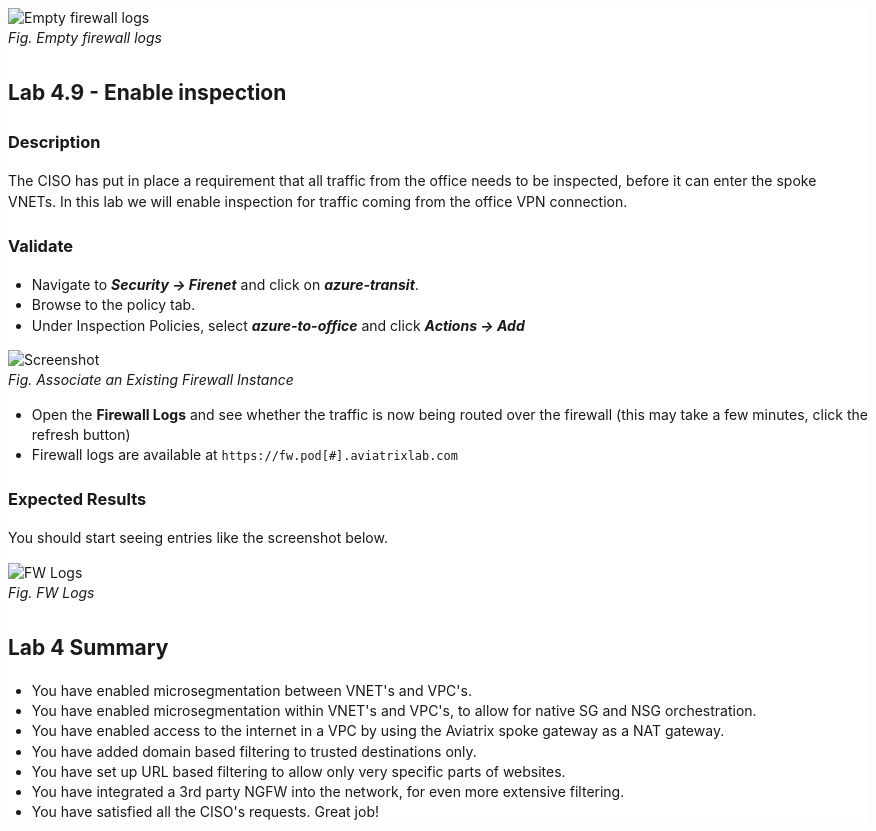 ![Empty firewall logs](images/lab1-firewall.png)  
_Fig. Empty firewall logs_  

## Lab 4.9 - Enable inspection

### Description

The CISO has put in place a requirement that all traffic from the office needs to be inspected, before it can enter the spoke VNETs. In this lab we will enable inspection for traffic coming from the office VPN connection.

### Validate

* Navigate to **_Security -> Firenet_** and click on **_azure-transit_**.
* Browse to the policy tab.
* Under Inspection Policies, select **_azure-to-office_** and click **_Actions -> Add_**

![Screenshot](images/lab4-add-firenet-policy.png)  
_Fig. Associate an Existing Firewall Instance_  

* Open the **Firewall Logs** and see whether the traffic is now being routed over the firewall (this may take a few minutes, click the refresh button)
* Firewall logs are available at `https://fw.pod[#].aviatrixlab.com`

### Expected Results

You should start seeing entries like the screenshot below.

![FW Logs](images/lab5-fw-logs-azure-dev.png)  
_Fig. FW Logs_  

## Lab 4 Summary

* You have enabled microsegmentation between VNET's and VPC's.
* You have enabled microsegmentation within VNET's and VPC's, to allow for native SG and NSG orchestration.
* You have enabled access to the internet in a VPC by using the Aviatrix spoke gateway as a NAT gateway.
* You have added domain based filtering to trusted destinations only.
* You have set up URL based filtering to allow only very specific parts of websites.
* You have integrated a 3rd party NGFW into the network, for even more extensive filtering.
* You have satisfied all the CISO's requests. Great job!
